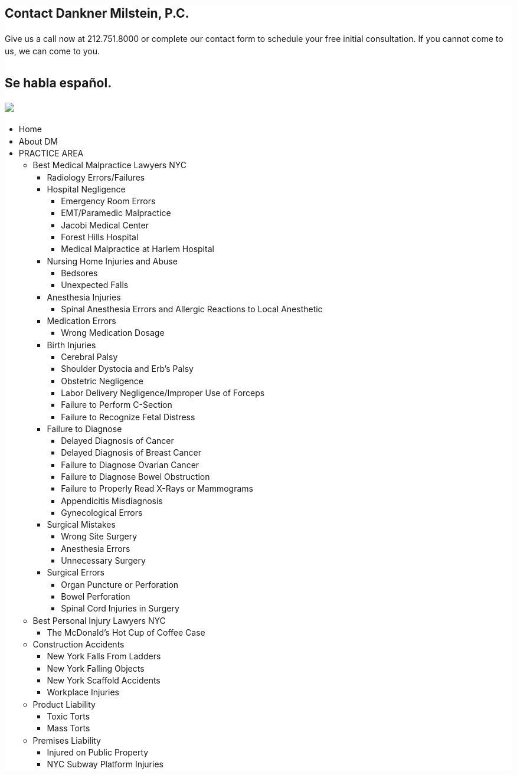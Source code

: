 ## Contact Dankner Milstein, P.C.

Give us a call now at 212.751.8000 or complete our contact form to schedule
your free initial consultation. If you cannot come to us, we can come to you.

## Se habla español.

![](https://www.danknermilstein.com/wp-content/uploads/2023/06/award-logo.png)

  * Home
  * About DM
  * PRACTICE AREA
    * Best Medical Malpractice Lawyers NYC
      * Radiology Errors/Failures
      * Hospital Negligence
        * Emergency Room Errors
        * EMT/Paramedic Malpractice
        * Jacobi Medical Center
        * Forest Hills Hospital
        * Medical Malpractice at Harlem Hospital
      * Nursing Home Injuries and Abuse
        * Bedsores
        * Unexpected Falls
      * Anesthesia Injuries
        * Spinal Anesthesia Errors and Allergic Reactions to Local Anesthetic
      * Medication Errors
        * Wrong Medication Dosage
      * Birth Injuries
        * Cerebral Palsy
        * Shoulder Dystocia and Erb’s Palsy
        * Obstetric Negligence
        * Labor Delivery Negligence/Improper Use of Forceps
        * Failure to Perform C-Section
        * Failure to Recognize Fetal Distress
      * Failure to Diagnose
        * Delayed Diagnosis of Cancer
        * Delayed Diagnosis of Breast Cancer
        * Failure to Diagnose Ovarian Cancer
        * Failure to Diagnose Bowel Obstruction
        * Failure to Properly Read X-Rays or Mammograms
        * Appendicitis Misdiagnosis
        * Gynecological Errors
      * Surgical Mistakes
        * Wrong Site Surgery
        * Anesthesia Errors
        * Unnecessary Surgery
      * Surgical Errors
        * Organ Puncture or Perforation
        * Bowel Perforation
        * Spinal Cord Injuries in Surgery
    * Best Personal Injury Lawyers NYC
      * The McDonald’s Hot Cup of Coffee Case
    * Construction Accidents
      * New York Falls From Ladders
      * New York Falling Objects
      * New York Scaffold Accidents
      * Workplace Injuries
    * Product Liability
      * Toxic Torts
      * Mass Torts
    * Premises Liability
      * Injured on Public Property
      * NYC Subway Platform Injuries
